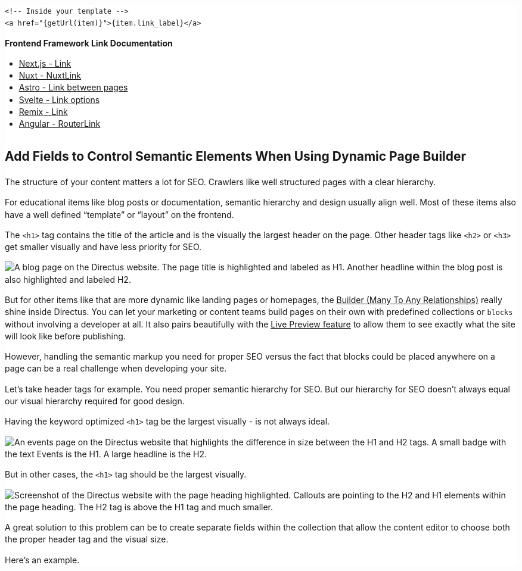  
```
<!-- Inside your template -->
<a href="{getUrl(item)}">{item.link_label}</a>
```
    

**Frontend Framework Link Documentation**

- [Next.js - Link](https://nextjs.org/docs/app/api-reference/components/link)
- [Nuxt - NuxtLink](https://nuxt.com/docs/api/components/nuxt-link#nuxtlink)
- [Astro - Link between pages](https://docs.astro.build/en/core-concepts/astro-pages/#link-between-pages)
- [Svelte - Link options](https://kit.svelte.dev/docs/link-options)
- [Remix - Link](https://remix.run/docs/en/main/components/link#link)
- [Angular - RouterLink](https://angular.io/api/router/RouterLink)

## Add Fields to Control Semantic Elements When Using Dynamic Page Builder

The structure of your content matters a lot for SEO. Crawlers like well structured pages with a clear hierarchy. 

For educational items like blog posts or documentation, semantic hierarchy and design usually align well. Most of these items also have a well defined “template” or “layout” on the frontend.

<span v-pre>The `<h1>` tag contains the title of the article and is the visually the largest header on the page. Other header tags like `<h2>` or `<h3>` get smaller visually and have less priority for SEO.</span>

![A blog page on the Directus website. The page title is highlighted and labeled as H1. Another headline within the blog post is also highlighted and labeled H2.](https://product-team.directus.app/assets/4a9c2805-9265-4b14-b447-0ed6ffc3f053.webp)

But for other items like that are more dynamic like landing pages or homepages, the [Builder (Many To Any Relationships)](/data-modeling/relationships) really shine inside Directus. You can let your marketing or content teams build pages on their own with predefined collections or `blocks` without involving a developer at all. It also pairs beautifully with the [Live Preview feature](/content/live-preview) to allow them to see exactly what the site will look like before publishing. 

However, handling the semantic markup you need for proper SEO versus the fact that blocks  could be placed anywhere on a page can be a real challenge when developing your site.

Let’s take header tags for example. You need proper semantic hierarchy for SEO. But our hierarchy for SEO doesn’t always equal our visual hierarchy required for good design.

<span v-pre>Having the keyword optimized `<h1>` tag be the largest visually - is not always ideal.</span>

![An events page on the Directus website that highlights the difference in size between the H1 and H2 tags. A small badge with the text Events is the H1. A large headline is the H2.](https://product-team.directus.app/assets/0269f212-856d-433f-b771-229b40dba31a.webp)

But in other cases, the <span v-pre>`<h1>`</span> tag should be the largest visually.

![Screenshot of the Directus website with the page heading highlighted. Callouts are pointing to the H2 and H1 elements within the page heading. The H2 tag is above the H1 tag and much smaller.](https://product-team.directus.app/assets/614c38a1-f987-4da8-8919-3441d3f0e727.webp)

A great solution to this problem can be to create separate fields within the collection that allow the content editor to choose both the proper header tag and the visual size. 

Here’s an example.

